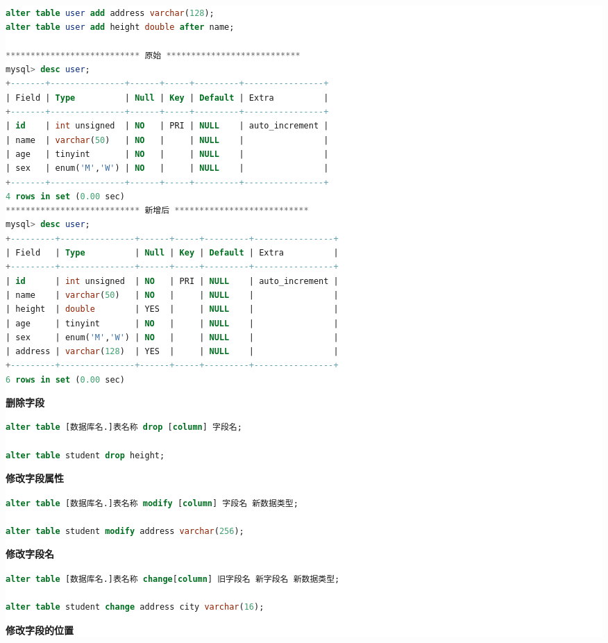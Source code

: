 ```sql
alter table user add address varchar(128);
alter table user add height double after name;

*************************** 原始 ***************************
mysql> desc user;
+-------+---------------+------+-----+---------+----------------+
| Field | Type          | Null | Key | Default | Extra          |
+-------+---------------+------+-----+---------+----------------+
| id    | int unsigned  | NO   | PRI | NULL    | auto_increment |
| name  | varchar(50)   | NO   |     | NULL    |                |
| age   | tinyint       | NO   |     | NULL    |                |
| sex   | enum('M','W') | NO   |     | NULL    |                |
+-------+---------------+------+-----+---------+----------------+
4 rows in set (0.00 sec)
*************************** 新增后 ***************************
mysql> desc user;
+---------+---------------+------+-----+---------+----------------+
| Field   | Type          | Null | Key | Default | Extra          |
+---------+---------------+------+-----+---------+----------------+
| id      | int unsigned  | NO   | PRI | NULL    | auto_increment |
| name    | varchar(50)   | NO   |     | NULL    |                |
| height  | double        | YES  |     | NULL    |                |
| age     | tinyint       | NO   |     | NULL    |                |
| sex     | enum('M','W') | NO   |     | NULL    |                |
| address | varchar(128)  | YES  |     | NULL    |                |
+---------+---------------+------+-----+---------+----------------+
6 rows in set (0.00 sec)
```

**删除字段**

```sql
alter table [数据库名.]表名称 drop [column] 字段名;

alter table student drop height;
```

**修改字段属性**

```sql
alter table [数据库名.]表名称 modify [column] 字段名 新数据类型;

alter table student modify address varchar(256);
```

**修改字段名**

```sql
alter table [数据库名.]表名称 change[column] 旧字段名 新字段名 新数据类型;

alter table student change address city varchar(16);
```

**修改字段的位置**
